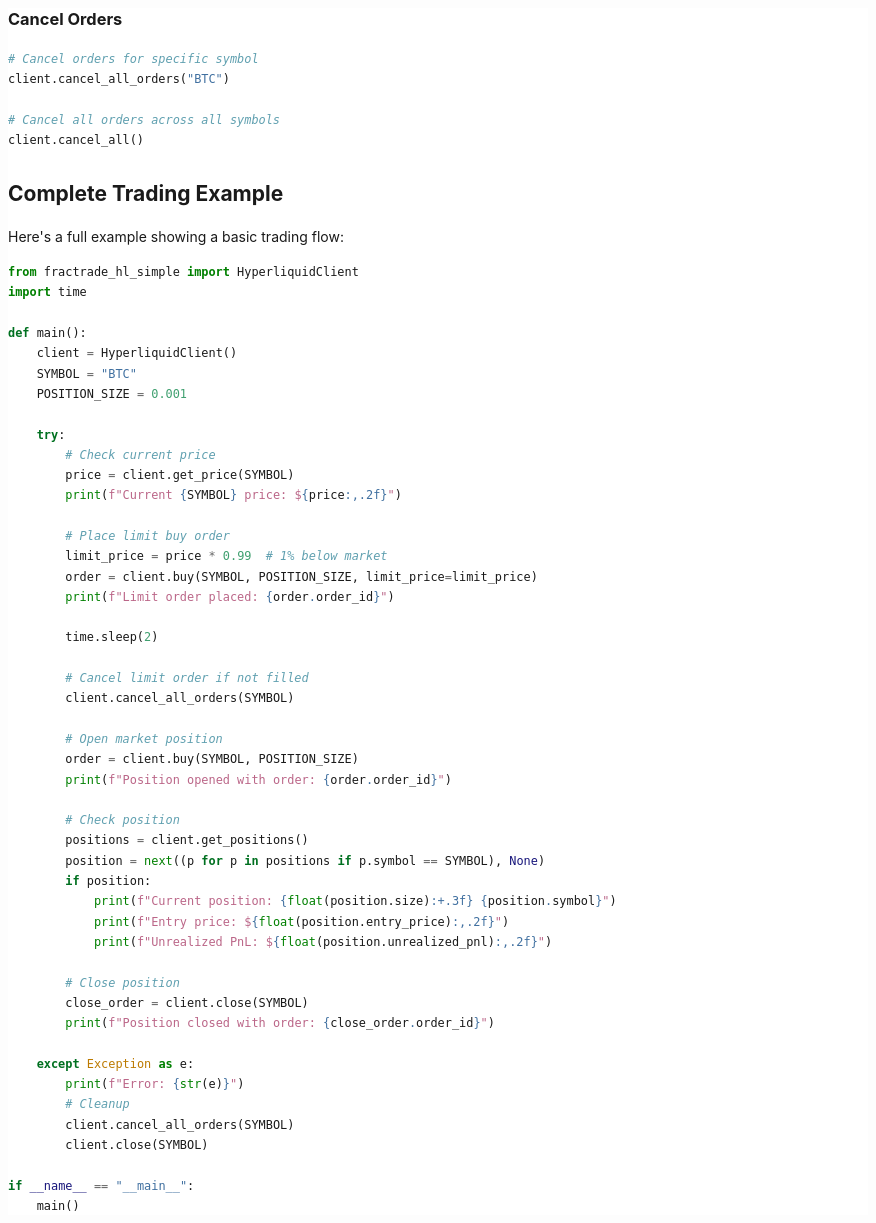 ### Cancel Orders
```python
# Cancel orders for specific symbol
client.cancel_all_orders("BTC")

# Cancel all orders across all symbols
client.cancel_all()
```

## Complete Trading Example

Here's a full example showing a basic trading flow:

```python
from fractrade_hl_simple import HyperliquidClient
import time

def main():
    client = HyperliquidClient()
    SYMBOL = "BTC"
    POSITION_SIZE = 0.001
    
    try:
        # Check current price
        price = client.get_price(SYMBOL)
        print(f"Current {SYMBOL} price: ${price:,.2f}")
        
        # Place limit buy order
        limit_price = price * 0.99  # 1% below market
        order = client.buy(SYMBOL, POSITION_SIZE, limit_price=limit_price)
        print(f"Limit order placed: {order.order_id}")
        
        time.sleep(2)
        
        # Cancel limit order if not filled
        client.cancel_all_orders(SYMBOL)
        
        # Open market position
        order = client.buy(SYMBOL, POSITION_SIZE)
        print(f"Position opened with order: {order.order_id}")
        
        # Check position
        positions = client.get_positions()
        position = next((p for p in positions if p.symbol == SYMBOL), None)
        if position:
            print(f"Current position: {float(position.size):+.3f} {position.symbol}")
            print(f"Entry price: ${float(position.entry_price):,.2f}")
            print(f"Unrealized PnL: ${float(position.unrealized_pnl):,.2f}")
        
        # Close position
        close_order = client.close(SYMBOL)
        print(f"Position closed with order: {close_order.order_id}")
        
    except Exception as e:
        print(f"Error: {str(e)}")
        # Cleanup
        client.cancel_all_orders(SYMBOL)
        client.close(SYMBOL)

if __name__ == "__main__":
    main()
```
